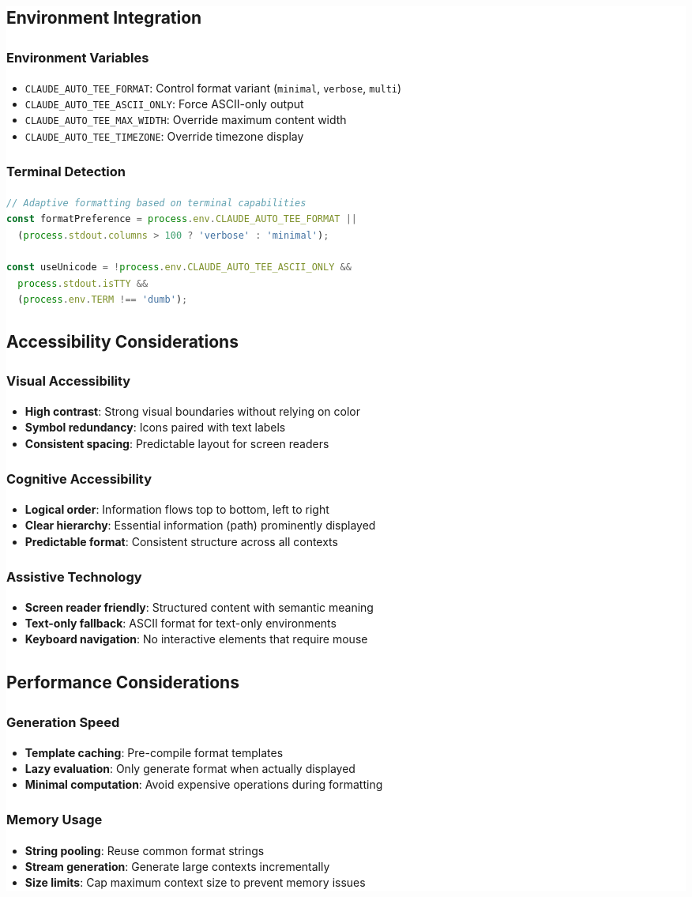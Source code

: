 ## Environment Integration

### Environment Variables

- `CLAUDE_AUTO_TEE_FORMAT`: Control format variant (`minimal`, `verbose`, `multi`)
- `CLAUDE_AUTO_TEE_ASCII_ONLY`: Force ASCII-only output
- `CLAUDE_AUTO_TEE_MAX_WIDTH`: Override maximum content width
- `CLAUDE_AUTO_TEE_TIMEZONE`: Override timezone display

### Terminal Detection

```javascript
// Adaptive formatting based on terminal capabilities
const formatPreference = process.env.CLAUDE_AUTO_TEE_FORMAT || 
  (process.stdout.columns > 100 ? 'verbose' : 'minimal');

const useUnicode = !process.env.CLAUDE_AUTO_TEE_ASCII_ONLY && 
  process.stdout.isTTY && 
  (process.env.TERM !== 'dumb');
```

## Accessibility Considerations

### Visual Accessibility
- **High contrast**: Strong visual boundaries without relying on color
- **Symbol redundancy**: Icons paired with text labels
- **Consistent spacing**: Predictable layout for screen readers

### Cognitive Accessibility  
- **Logical order**: Information flows top to bottom, left to right
- **Clear hierarchy**: Essential information (path) prominently displayed
- **Predictable format**: Consistent structure across all contexts

### Assistive Technology
- **Screen reader friendly**: Structured content with semantic meaning
- **Text-only fallback**: ASCII format for text-only environments
- **Keyboard navigation**: No interactive elements that require mouse

## Performance Considerations

### Generation Speed
- **Template caching**: Pre-compile format templates
- **Lazy evaluation**: Only generate format when actually displayed
- **Minimal computation**: Avoid expensive operations during formatting

### Memory Usage
- **String pooling**: Reuse common format strings
- **Stream generation**: Generate large contexts incrementally
- **Size limits**: Cap maximum context size to prevent memory issues
